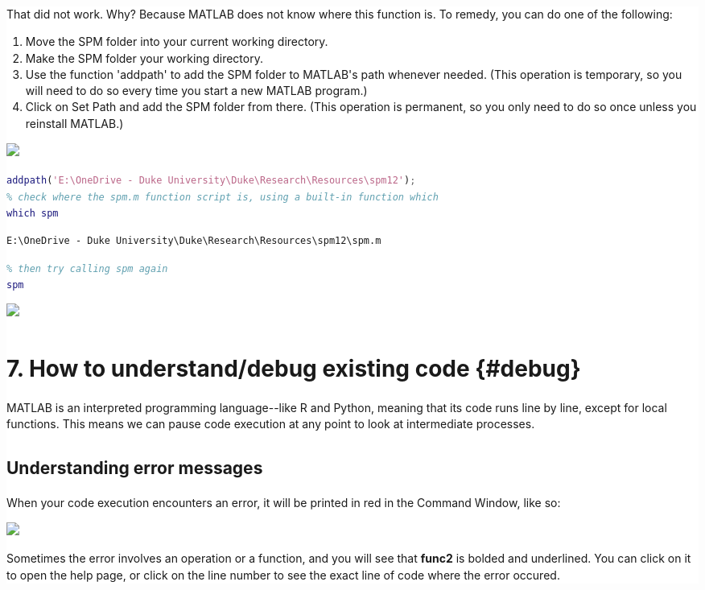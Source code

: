 

That did not work. Why? Because MATLAB does not know where this function is. To remedy, you can do one of the following:



   1.  Move the SPM folder into your current working directory. 
   1.  Make the SPM folder your working directory. 
   1.  Use the function 'addpath' to add the SPM folder to MATLAB's path whenever needed. (This operation is temporary, so you will need to do so every time you start a new MATLAB program.) 
   1.  Click on Set Path and add the SPM folder from there. (This operation is permanent, so you only need to do so once unless you reinstall MATLAB.) 



<img src="/assets/images/2022-01-28-matlab-basics_images/image_4.png">



```matlab
addpath('E:\OneDrive - Duke University\Duke\Research\Resources\spm12');
% check where the spm.m function script is, using a built-in function which 
which spm
```
```text:Output
E:\OneDrive - Duke University\Duke\Research\Resources\spm12\spm.m
```


```matlab
% then try calling spm again
spm
```


<img src="/assets/images/2022-01-28-matlab-basics_images/figure_0.png">


# 7. How to understand/debug existing code {#debug}


MATLAB is an interpreted programming language--like R and Python, meaning that its code runs line by line, except for local functions. This means we can pause code execution at any point to look at intermediate processes. 


## Understanding error messages 


When your code execution encounters an error, it will be printed in red in the Command Window, like so:




<img src="/assets/images/2022-01-28-matlab-basics_images/image_5.png">




Sometimes the error involves an operation or a function, and you will see that **func2** is bolded and underlined. You can click on it to open the help page, or click on the line number to see the exact line of code where the error occured.
